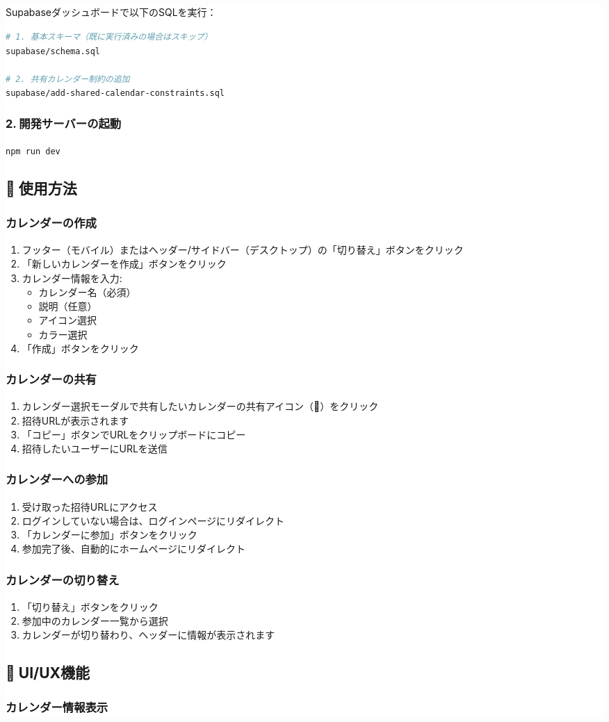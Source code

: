 Supabaseダッシュボードで以下のSQLを実行：

```bash
# 1. 基本スキーマ（既に実行済みの場合はスキップ）
supabase/schema.sql

# 2. 共有カレンダー制約の追加
supabase/add-shared-calendar-constraints.sql
```

### 2. 開発サーバーの起動

```bash
npm run dev
```

## 📖 使用方法

### カレンダーの作成

1. フッター（モバイル）またはヘッダー/サイドバー（デスクトップ）の「切り替え」ボタンをクリック
2. 「新しいカレンダーを作成」ボタンをクリック
3. カレンダー情報を入力:
   - カレンダー名（必須）
   - 説明（任意）
   - アイコン選択
   - カラー選択
4. 「作成」ボタンをクリック

### カレンダーの共有

1. カレンダー選択モーダルで共有したいカレンダーの共有アイコン（🔗）をクリック
2. 招待URLが表示されます
3. 「コピー」ボタンでURLをクリップボードにコピー
4. 招待したいユーザーにURLを送信

### カレンダーへの参加

1. 受け取った招待URLにアクセス
2. ログインしていない場合は、ログインページにリダイレクト
3. 「カレンダーに参加」ボタンをクリック
4. 参加完了後、自動的にホームページにリダイレクト

### カレンダーの切り替え

1. 「切り替え」ボタンをクリック
2. 参加中のカレンダー一覧から選択
3. カレンダーが切り替わり、ヘッダーに情報が表示されます

## 🎨 UI/UX機能

### カレンダー情報表示

